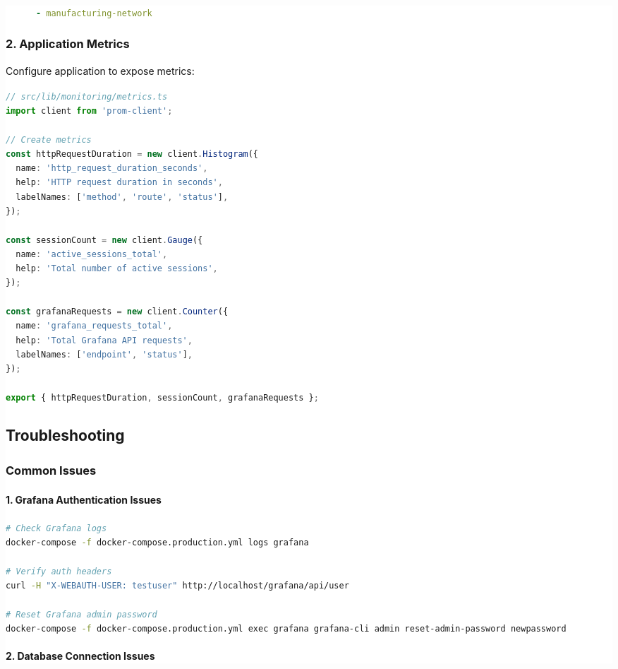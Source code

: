 ```yaml
      - manufacturing-network
```

### 2. Application Metrics

Configure application to expose metrics:

```typescript
// src/lib/monitoring/metrics.ts
import client from 'prom-client';

// Create metrics
const httpRequestDuration = new client.Histogram({
  name: 'http_request_duration_seconds',
  help: 'HTTP request duration in seconds',
  labelNames: ['method', 'route', 'status'],
});

const sessionCount = new client.Gauge({
  name: 'active_sessions_total',
  help: 'Total number of active sessions',
});

const grafanaRequests = new client.Counter({
  name: 'grafana_requests_total',
  help: 'Total Grafana API requests',
  labelNames: ['endpoint', 'status'],
});

export { httpRequestDuration, sessionCount, grafanaRequests };
```

## Troubleshooting

### Common Issues

#### 1. Grafana Authentication Issues

```bash
# Check Grafana logs
docker-compose -f docker-compose.production.yml logs grafana

# Verify auth headers
curl -H "X-WEBAUTH-USER: testuser" http://localhost/grafana/api/user

# Reset Grafana admin password
docker-compose -f docker-compose.production.yml exec grafana grafana-cli admin reset-admin-password newpassword
```

#### 2. Database Connection Issues
